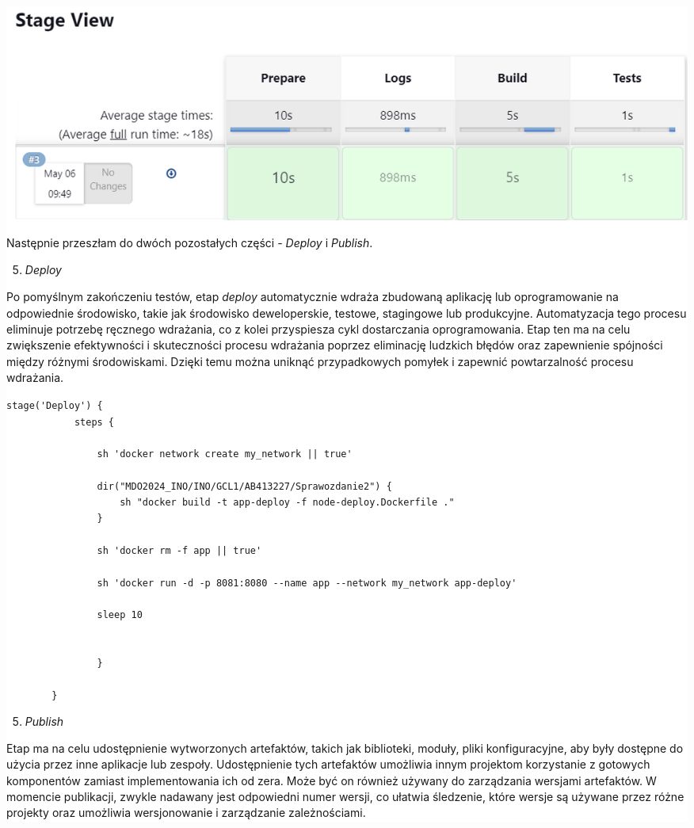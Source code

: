 ![ ](./ss/ss_7.png)

Następnie przeszłam do dwóch pozostałych części - *Deploy* i *Publish*.

5. *Deploy*
  

Po pomyślnym zakończeniu testów, etap *deploy* automatycznie wdraża zbudowaną aplikację lub oprogramowanie na odpowiednie środowisko, takie jak środowisko deweloperskie, testowe, stagingowe lub produkcyjne. Automatyzacja tego procesu eliminuje potrzebę ręcznego wdrażania, co z kolei przyspiesza cykl dostarczania oprogramowania. Etap ten ma na celu zwiększenie efektywności i skuteczności procesu wdrażania poprzez eliminację ludzkich błędów oraz zapewnienie spójności między różnymi środowiskami. Dzięki temu można uniknąć przypadkowych pomyłek i zapewnić powtarzalność procesu wdrażania.

```
stage('Deploy') {
            steps {
                
                sh 'docker network create my_network || true'
                
                dir("MDO2024_INO/INO/GCL1/AB413227/Sprawozdanie2") {
                    sh "docker build -t app-deploy -f node-deploy.Dockerfile ."
                }
                
                sh 'docker rm -f app || true'
                
                sh 'docker run -d -p 8081:8080 --name app --network my_network app-deploy'
                
                sleep 10
                
                   
                }
            
        }
```

5. *Publish*
  
  Etap ma na celu udostępnienie wytworzonych artefaktów, takich jak biblioteki, moduły, pliki konfiguracyjne, aby były dostępne do użycia przez inne aplikacje lub zespoły. Udostępnienie tych artefaktów umożliwia innym projektom korzystanie z gotowych komponentów zamiast implementowania ich od zera. Może być on również używany do zarządzania wersjami artefaktów. W momencie publikacji, zwykle nadawany jest odpowiedni numer wersji, co ułatwia śledzenie, które wersje są używane przez różne projekty oraz umożliwia wersjonowanie i zarządzanie zależnościami.
  